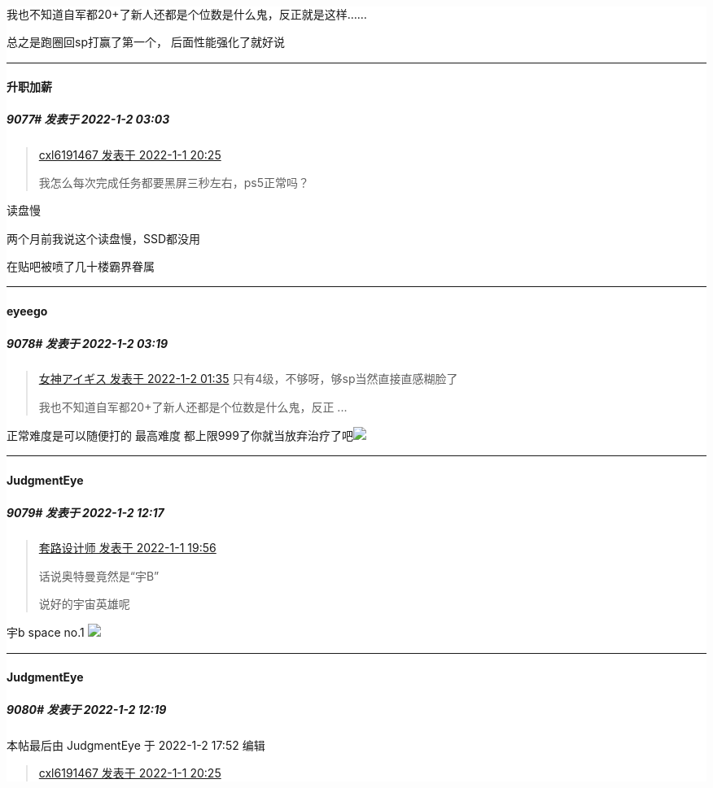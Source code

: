我也不知道自军都20+了新人还都是个位数是什么鬼，反正就是这样……

总之是跑圈回sp打赢了第一个， 后面性能强化了就好说

*****

####  升职加薪  
##### 9077#       发表于 2022-1-2 03:03

<blockquote><a href="httphttps://bbs.saraba1st.com/2b/forum.php?mod=redirect&amp;goto=findpost&amp;pid=54131241&amp;ptid=2014846" target="_blank">cxl6191467 发表于 2022-1-1 20:25</a>

我怎么每次完成任务都要黑屏三秒左右，ps5正常吗？</blockquote>
读盘慢

两个月前我说这个读盘慢，SSD都没用

在贴吧被喷了几十楼霸界眷属

*****

####  eyeego  
##### 9078#       发表于 2022-1-2 03:19

<blockquote><a href="httphttps://bbs.saraba1st.com/2b/forum.php?mod=redirect&amp;goto=findpost&amp;pid=54134213&amp;ptid=2014846" target="_blank">女神アイギス 发表于 2022-1-2 01:35</a>
只有4级，不够呀，够sp当然直接直感糊脸了

我也不知道自军都20+了新人还都是个位数是什么鬼，反正 ...</blockquote>
正常难度是可以随便打的 
最高难度 都上限999了你就当放弃治疗了吧<img src="https://static.saraba1st.com/image/smiley/face2017/067.png" referrerpolicy="no-referrer">

*****

####  JudgmentEye  
##### 9079#       发表于 2022-1-2 12:17

<blockquote><a href="httphttps://bbs.saraba1st.com/2b/forum.php?mod=redirect&amp;goto=findpost&amp;pid=54130942&amp;ptid=2014846" target="_blank">套路设计师 发表于 2022-1-1 19:56</a>

话说奥特曼竟然是“宇B”

说好的宇宙英雄呢</blockquote>
宇b space no.1
<img src="https://images-na.ssl-images-amazon.com/images/S/sgp-catalog-images/region_US/330jt-2FPVSFG6QHP-Full-Image_GalleryBackground-en-US-1568051213655._SX1080_.jpg" referrerpolicy="no-referrer">

*****

####  JudgmentEye  
##### 9080#       发表于 2022-1-2 12:19

 本帖最后由 JudgmentEye 于 2022-1-2 17:52 编辑 
<blockquote><a href="httphttps://bbs.saraba1st.com/2b/forum.php?mod=redirect&amp;goto=findpost&amp;pid=54131241&amp;ptid=2014846" target="_blank">cxl6191467 发表于 2022-1-1 20:25</a>
